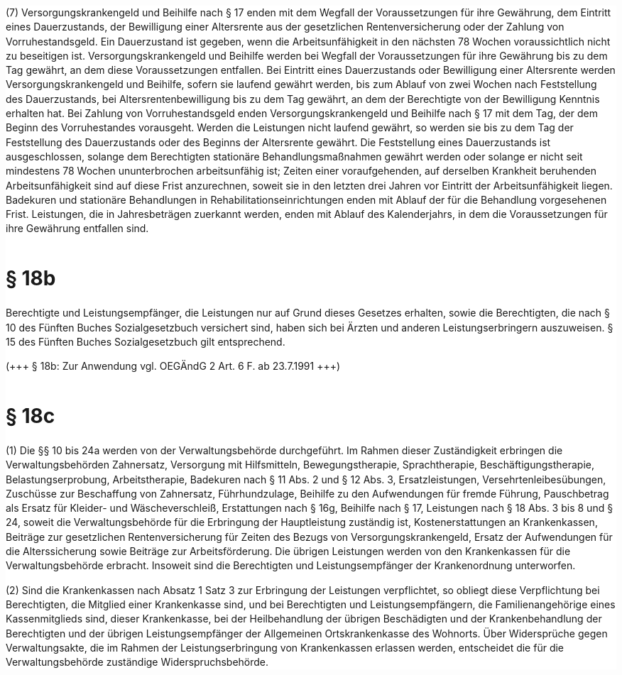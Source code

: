 (7) Versorgungskrankengeld und Beihilfe nach § 17 enden mit dem Wegfall der Voraussetzungen für ihre Gewährung, dem Eintritt eines Dauerzustands, der Bewilligung einer Altersrente aus der gesetzlichen Rentenversicherung oder der Zahlung von Vorruhestandsgeld. Ein Dauerzustand ist gegeben, wenn die Arbeitsunfähigkeit in den nächsten 78 Wochen voraussichtlich nicht zu beseitigen ist. Versorgungskrankengeld und Beihilfe werden bei Wegfall der Voraussetzungen für ihre Gewährung bis zu dem Tag gewährt, an dem diese Voraussetzungen entfallen. Bei Eintritt eines Dauerzustands oder Bewilligung einer Altersrente werden Versorgungskrankengeld und Beihilfe, sofern sie laufend gewährt werden, bis zum Ablauf von zwei Wochen nach Feststellung des Dauerzustands, bei Altersrentenbewilligung bis zu dem Tag gewährt, an dem der Berechtigte von der Bewilligung Kenntnis erhalten hat. Bei Zahlung von Vorruhestandsgeld enden Versorgungskrankengeld und Beihilfe nach § 17 mit dem Tag, der dem Beginn des Vorruhestandes vorausgeht. Werden die Leistungen nicht laufend gewährt, so werden sie bis zu dem Tag der Feststellung des Dauerzustands oder des Beginns der Altersrente gewährt. Die Feststellung eines Dauerzustands ist ausgeschlossen, solange dem Berechtigten stationäre Behandlungsmaßnahmen gewährt werden oder solange er nicht seit mindestens 78 Wochen ununterbrochen arbeitsunfähig ist; Zeiten einer voraufgehenden, auf derselben Krankheit beruhenden Arbeitsunfähigkeit sind auf diese Frist anzurechnen, soweit sie in den letzten drei Jahren vor Eintritt der Arbeitsunfähigkeit liegen. Badekuren und stationäre Behandlungen in Rehabilitationseinrichtungen enden mit Ablauf der für die Behandlung vorgesehenen Frist. Leistungen, die in Jahresbeträgen zuerkannt werden, enden mit Ablauf des Kalenderjahrs, in dem die Voraussetzungen für ihre Gewährung entfallen sind.

# § 18b

Berechtigte und Leistungsempfänger, die Leistungen nur auf Grund dieses Gesetzes erhalten, sowie die Berechtigten, die nach § 10 des Fünften Buches Sozialgesetzbuch versichert sind, haben sich bei Ärzten und anderen Leistungserbringern auszuweisen. § 15 des Fünften Buches Sozialgesetzbuch gilt entsprechend.

(+++ § 18b: Zur Anwendung vgl. OEGÄndG 2 Art. 6 F. ab 23.7.1991 +++)

# § 18c

(1) Die §§ 10 bis 24a werden von der Verwaltungsbehörde durchgeführt. Im Rahmen dieser Zuständigkeit erbringen die Verwaltungsbehörden Zahnersatz, Versorgung mit Hilfsmitteln, Bewegungstherapie, Sprachtherapie, Beschäftigungstherapie, Belastungserprobung, Arbeitstherapie, Badekuren nach § 11 Abs. 2 und § 12 Abs. 3, Ersatzleistungen, Versehrtenleibesübungen, Zuschüsse zur Beschaffung von Zahnersatz, Führhundzulage, Beihilfe zu den Aufwendungen für fremde Führung, Pauschbetrag als Ersatz für Kleider- und Wäscheverschleiß, Erstattungen nach § 16g, Beihilfe nach § 17, Leistungen nach § 18 Abs. 3 bis 8 und § 24, soweit die Verwaltungsbehörde für die Erbringung der Hauptleistung zuständig ist, Kostenerstattungen an Krankenkassen, Beiträge zur gesetzlichen Rentenversicherung für Zeiten des Bezugs von Versorgungskrankengeld, Ersatz der Aufwendungen für die Alterssicherung sowie Beiträge zur Arbeitsförderung. Die übrigen Leistungen werden von den Krankenkassen für die Verwaltungsbehörde erbracht. Insoweit sind die Berechtigten und Leistungsempfänger der Krankenordnung unterworfen.

(2) Sind die Krankenkassen nach Absatz 1 Satz 3 zur Erbringung der Leistungen verpflichtet, so obliegt diese Verpflichtung bei Berechtigten, die Mitglied einer Krankenkasse sind, und bei Berechtigten und Leistungsempfängern, die Familienangehörige eines Kassenmitglieds sind, dieser Krankenkasse, bei der Heilbehandlung der übrigen Beschädigten und der Krankenbehandlung der Berechtigten und der übrigen Leistungsempfänger der Allgemeinen Ortskrankenkasse des Wohnorts. Über Widersprüche gegen Verwaltungsakte, die im Rahmen der Leistungserbringung von Krankenkassen erlassen werden, entscheidet die für die Verwaltungsbehörde zuständige Widerspruchsbehörde.
